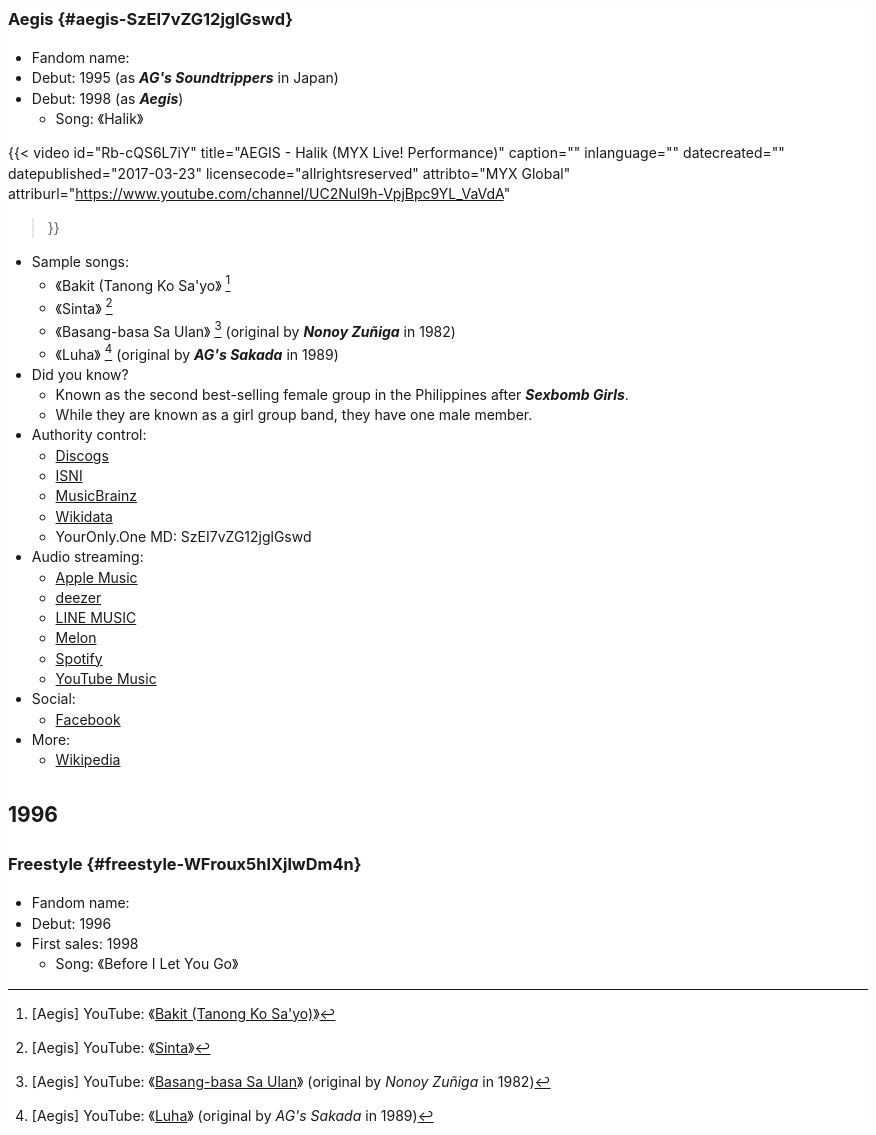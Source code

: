 [^sarah-geronimo-songs-forever-is-not-enough]: [Sarah Geronimo] YouTube: [Forever's Not Enough](https://www.youtube.com/watch?v=YQILKK5d4i8 "Sarah Geronimo: Forever's Not Enough")
[^sarah-geronimo-songs-i-still-believe-in-you]: [Sarah Geronimo] YouTube: [I Still Believe In You](https://www.youtube.com/watch?v=mnhm3Qym4Sc "Sarah Geronimo: I Still Believe In You")
[^sarah-geronimo-songs-tala]: [Sarah Geronimo] YouTube: [Tala](https://www.youtube.com/watch?v=ahpmuikko3U "Sarah Geronimo: Tala")
[^sarah-geronimo-songs-kilometro]: [Sarah Geronimo] YouTube: [Kilometro](https://www.youtube.com/watch?v=4gljXoIJF0s "Sarah Geronimo: Kilometro")
[^sarah-geronimo-songs-a-very-special-love]: [Sarah Geronimo] YouTube: [A Very Special Love](https://www.youtube.com/watch?v=XaFLogNq8rA "Sarah Geronimo: A Very Special Love") OST for 《A Very Special Love》 (original by *Maureen McGovern* in 1979)
[^sarah-geronimo-songs-sa-iyo]: [Sarah Geronimo] YouTube: [Sa Iyo](https://www.youtube.com/watch?v=l_Jes66S70s "Sarah Geronimo: Sa Iyo")
[^sarah-geronimo-songs-how-could-you-say-you-love-me]: [Sarah Geronimo] YouTube: [How Could You Say You Love Me](https://www.youtube.com/watch?v=7e4Bg0MavZY "Sarah Geronimo: How Could You Say You Love Me")

### Aegis {#aegis-SzEI7vZG12jglGswd}

- Fandom name:
- Debut: 1995 (as ***AG's Soundtrippers*** in Japan)
- Debut: 1998 (as ***Aegis***)
  - Song: 《Halik》

{{< video
  id="Rb-cQS6L7iY"
  title="AEGIS - Halik (MYX Live! Performance)"
  caption=""
  inlanguage=""
  datecreated=""
  datepublished="2017-03-23"
  licensecode="allrightsreserved"
  attribto="MYX Global"
  attriburl="https://www.youtube.com/channel/UC2Nul9h-VpjBpc9YL_VaVdA"
>}}

- Sample songs:
  - 《Bakit (Tanong Ko Sa'yo》 [^aegis-songs-bakit-tanong-ko-sa-iyo]
  - 《Sinta》 [^aegis-songs-sinta]
  - 《Basang-basa Sa Ulan》 [^aegis-songs-basang-basa-sa-ulan] (original by ***Nonoy Zuñiga*** in 1982)
  - 《Luha》 [^aegis-songs-luha] (original by ***AG's Sakada*** in 1989)
- Did you know?
  - Known as the second best-selling female group in the Philippines after ***Sexbomb Girls***.
  - While they are known as a girl group band, they have one male member.
- Authority control:
  - [Discogs](https://www.discogs.com/artist/5076820-Aegis-5)
  - [ISNI](https://isni.org/isni/0000000469136256)
  - [MusicBrainz](http://musicbrainz.org/artist/73c29982-0af3-4051-bbff-8f965368a6b8)
  - [Wikidata](https://www.wikidata.org/wiki/Q2839630)
  - YourOnly.One MD: SzEI7vZG12jglGswd
- Audio streaming:
  - [Apple Music](https://music.apple.com/artist/aegis/270752916)
  - [deezer](https://www.deezer.com/artist/544657)
  - [LINE MUSIC](https://music.line.me/artist/mi000000000ad950a5)
  - [Melon](https://www.melon.com/artist/timeline.htm?artistId=699597)
  - [Spotify](https://open.spotify.com/artist/65kpH75MFCBJhLy7qvVl6A)
  - [YouTube Music](https://music.youtube.com/channel/UC_S_0rG8-iDJautuuXmP4uw)
- Social:
  - [Facebook](https://fb.com/aegisband)
- More:
  - [Wikipedia](https://en.wikipedia.org/wiki/Aegis_(band))

[^aegis-songs-bakit-tanong-ko-sa-iyo]: [Aegis] YouTube: 《[Bakit (Tanong Ko Sa'yo)](https://www.youtube.com/watch?v=UQtQXrfF_Vc "Aegis: Bakit (Tanong Ko Sa'yo)")》
[^aegis-songs-sinta]: [Aegis] YouTube: 《[Sinta](https://www.youtube.com/watch?v=WP5HQ2nuB7Q "Aegis: Sinta")》
[^aegis-songs-basang-basa-sa-ulan]: [Aegis] YouTube: 《[Basang-basa Sa Ulan](https://www.youtube.com/watch?v=O2GyI3Whk50 "Aegis: Basang-basa Sa Ulan")》 (original by *Nonoy Zuñiga* in 1982)
[^aegis-songs-luha]: [Aegis] YouTube: 《[Luha](https://www.youtube.com/watch?v=QnNP7GXBjSg "Aegis: Luha")》 (original by *AG's Sakada* in 1989)

## 1996

### Freestyle {#freestyle-WFroux5hlXjlwDm4n}

- Fandom name:
- Debut: 1996
- First sales: 1998
  - Song: 《Before I Let You Go》


[^prettier-than-pink-songs-para-sa-iyo]: 《[Prettier Than Pink] YouTube: [Para Sa Iyo](https://www.youtube.com/watch?v=HeaT_d_yKfM "Prettier Than Pink: Para Sa Iyo")》
[^wolfgang-wikipedia]: [Wolfgang] Wikipedia: [Wolfgang (band)](https://en.wikipedia.org/wiki/Wolfgang_(band) "Wikipedia: Wolfgang (band)")
[^april-boys-songs-ikaw-pa-rin-ang-mamahalin]: [April Boys] YouTube: 《[Ikaw Pa rin Ang Mamahalin](https://www.youtube.com/watch?v=K3upMQA2kkM "April Boys: Ikaw Pa Rin Ang Mamahalin")》
[^april-boys-songs-sana-ay-mahalin-mo-rin-ako]: [April Boys] YouTube: 《[Sana Ay Mahalin Mo Rin Ako](https://www.youtube.com/watch?v=z04qdn8E8zE "April Boys: Sana Ay Mahalin Mo Rin Ako")》
[^april-boys-songs-tunay-na-pag-ibig]: [April Boys] YouTube: 《[Tunay Na Pag-ibig](https://www.youtube.com/watch?v=IKgIyUUAESI "April Boys: Tunay Na Pag-ibig")》
[^parokya-ni-edgar-songs-harana]: [Parokya ni Edgar] YouTube: 《[Harana](https://www.youtube.com/watch?v=4uzgcpSR-_4 "Parokya ni Edgar: Harana")》
[^south-border-songs-may-pag-ibig-pa-kaya]: [South Border] YouTube: 《[May Pag-ibig Pa Kaya](https://www.youtube.com/watch?v=MDKmqWARjqU "South Border: May Pag-ibig Pa Kaya")》
[^south-border-songs-rainbow]: [South Border] YouTube: 《[Rainbow](https://www.youtube.com/watch?v=HYISOx7vmVk "South Border: Rainbow")》
[^south-border-songs-with-a-smile]: [South Border] YouTube: 《[With a Smile](https://www.youtube.com/watch?v=Qws7Fh4Yx5w "South Border: With a Smile")》 (original by *Eraserheads* in 1994)
[^south-border-songs-love-of-my-life]: [South Border] YouTube: 《[Love of My Life](https://www.youtube.com/watch?v=SPd2Nqz4DJo "South Border: Love of My Life")》
[^rivermaya-songs-214]: [Rivermaya] YouTube: 《[214](hthttps://www.youtube.com/watch?v=d59MC-PEJK0 "Rivermaya: 214")》
[^rivermaya-songs-awit-ng-kabataan]: [Rivermaya] YouTube: 《[Awit ng Kabataan](https://www.youtube.com/watch?v=41OKPv-i7hk "Rivermaya: Awit ng Kabataan")》
[^rivermaya-songs-kisapmata]: [Rivermaya] YouTube: 《[Kisapmata](https://www.youtube.com/watch?v=XZvTk1WItqE "Rivermaya: Kisapmata")》
[^rivermaya-songs-himala]: [Rivermaya] YouTube: 《[Himala](https://www.youtube.com/watch?v=OC-QonyUlU8 "Rivermaya: Himala")》
[^rivermaya-songs-panahon-na-naman]: [Rivermaya] YouTube: 《[Panahon Na Naman](https://www.youtube.com/watch?v=Looe5xph3jY "Rivermaya: Panahon Na Naman")》
[^rivermaya-songs-hinahanap-hanap-kita]: [Rivermaya] YouTube: 《[Hinahanap-hanap Kita](https://www.youtube.com/watch?v=JsjzVo2pAnc "Rivermaya: Hinahanp-hanap Kita")》
[^siakol-songs-peksman]: [Siakol] YouTube: 《[Peksman](https://www.youtube.com/watch?v=VHxrwIbh0xM "Siakol: Peksman")》
[^siakol-songs-lakas-tama]: [Siakol] YouTube: 《[Lakas Tama](https://www.youtube.com/watch?v=Xgd9Bf1oQak "Siakol: Lakas Tama")》
[^freestyle-songs-so-slow]: [Freestyle] YouTube: 《[So Slow](https://www.youtube.com/watch?v=3r0TsywDv2E "Freestyle: So Slow")》
[^freestyle-songs-this-time]: [Freestyle] YouTube: 《[This Time](https://www.youtube.com/watch?v=PKotMTtAKKA "Freestyle: This Time")》
[^freestyle-songs-till-i-found-you]: [Freestyle] YouTube: 《[Till I Found You](https://www.youtube.com/watch?v=C6X7yttJwHI "Freestyle: Till I Found You")》
[^itchyworms-songs-happy-birthday]: [Itchyworms] YouTube: 《[Happy Birthday](https://www.youtube.com/watch?v=YtZalrP58jg "Itchyworms: Happy Birthday")》
[^itchyworms-songs-akin-ka-na-lang]: [Itchyworms] YouTube: 《[Akin Ka Na Lang](https://www.youtube.com/watch?v=pnMjmOaiySA "Itchyworms: Akin Ka Na Lang")》
[^kyla-songs-let-the-love-begin]: [Kyla] YouTube: 《[Let the Love Begin](https://www.youtube.com/watch?v=8r-k7CpJ-pg "Kyla: Let the Love Begin")》 OST for 《Let the Love Begin》 (original by *Jimmy Demers* and *Carol Sue Hill* in 1986 as an OST for 《Thrashin'》)
[^kyla-songs-on-the-wings-love]: [Kyla] YouTube: 《[On the Wings of Love](https://www.youtube.com/watch?v=zejMWuReieY "Kyla: On the Wings of Love")》 OST for 《On the Wings of Love》 (original by *Jeffrey Osborne* in 1982)
[^nina-songs-jealous]: [Nina] YouTube: 《[Jealous](hhttps://www.youtube.com/watch?v=hWxmUgmEnok "Nina: Jealous")》
[^nina-songs-loving-you]: [Nina] YouTube: 《[Loving You](https://www.youtube.com/watch?v=Y929N5N1ATE "Nina: Loving You")》 original by *Ric Segreto*
[^nina-songs-foolish-heart]: [Nina] YouTube: 《[Foolish Heart](https://www.youtube.com/watch?v=we6hynfExK0 "Nina: Foolish Heart")》 original by *Steve Perry*
[^nina-philstar-no-short-cuts-for-nina]: [Nina] Philstar: [No short cuts for Nina](https://www.philstar.com/entertainment/2004/01/27/236586/no-short-cuts-nina)
[^imago-songs-akap]: [Imago] YouTube: 《[Akap](https://www.youtube.com/watch?v=wZ_Ym3oWXek "Imago: Akap")》
[^imago-songs-taralets]: [Imago] YouTube: 《[Taralets](https://www.youtube.com/watch?v=U-Y833lrvpY "Imago: Taralets")》
[^jay-r-songs-dito-lang-ako]: [Jay R] YouTube: 《[Dito Lang Ako](https://www.youtube.com/watch?v=HZdWGvLKbTc "Jay R: Dito Lang Ako")》 OST for 《Dito Lang Ako》
[^jay-r-songs-no-one-else-comes-close]: [Jay R] YouTube: 《[No One Else Comes Close](https://www.youtube.com/watch?v=HVFSGZsztOE "Jay R: No One Else Comes Close")》 (original by *Joe* in 1997)
[^sponge-cola-songs-nakapagtataka]: [Sponge Cola] YouTube: 《[Nakapagtataka](https://www.youtube.com/watch?v=Q1gQ78-vSq8 "Sponge Cola: Nakapagtataka")》 original by *APO Hiking Society*
[^sandwich-songs-humanda-ka]: [Sandwich] YouTube: 《[Humanda Ka](https://www.youtube.com/watch?v=5I8tVCQSzGU "Sandwich: Humanda Ka")》 OST for 《Tantra Online》 and 《Rounin》
[^sandwich-songs-zaido]: [Sandwich] YouTube: 《[Zaido](https://www.youtube.com/watch?v=5G1VKmaHXp4 "Sandwich: Zaido")》 OST for 《Zaido》
[^kitchie-nadal-songs-majika]: [Kitchie Nadal] YouTube: 《[Majika](https://www.youtube.com/watch?v=QBT2PQtwyEA "Kitchie Nadal: Majika")》 OST for 《Majika》
[^kitchie-nadal-songs-bulong]: [Kitchie Nadal] YouTube: 《[Bulong !!!](https://www.youtube.com/watch?v=2w6kYmJcX_o "Kitchie Nadal: Bulong !!!")》
[^kitchie-nadal-songs-same-ground]: [Kitchie Nadal] YouTube: 《[Same Ground](https://www.youtube.com/watch?v=BN4wP9DHkuQ "Kitchie Nadal: Same Ground")》
[^orange-and-lemons-songs-pinoy-ako]: [Orange and Lemons] YouTube: 《[Pinoy Ako](https://www.youtube.com/watch?v=kLq6AOWwiP8 "Orange and Lemons: Pinoy Ako")》 OST for 《Pinoy Big Brother》
[^orange-and-lemons-songs-hanggang-kailan]: [Orange and Lemons] YouTube: 《[Hanggang Kailan](https://www.youtube.com/watch?v=qMbL67TjnJk "Orange and Lemons: Hanggang Kailan")》
[^orange-and-lemons-songs-yakap-sa-dilim]: [Orange and Lemons] YouTube: 《[Yakap sa Dilim](https://www.youtube.com/watch?v=vgG5Qk3rSgo "Orange and Lemons: Yakap sa Dilim")》 (original by *APO Hiking Society* in 1983)
[^orange-and-lemons-og-pinoy-ako]: [Orange & Lemons] OG: [Orange & Lemons | Clem Castro Being Totally Honest about Pinoy Ako | The Story Behind the Hit | OG](https://www.youtube.com/watch?v=IUPqDYG0O18 "Orange & Lemons | Clem Castro Being Totally Honest about Pinoy Ako | The Story Behind the Hit | OG")
[^sugarfree-songs-mariposa]: [Sugarfree] YouTube: 《[Mariposa](https://www.youtube.com/watch?v=17oXjJoh56g "Sugarfree: Mariposa")》
[^sugarfree-songs-prom]: [Sugarfree] YouTube: 《[Prom](https://www.youtube.com/watch?v=iuZqraRSLaE "Sugarfree: Prom")》
[^sugarfree-songs-hari-ng-sablay]: [Sugarfree] YouTube: 《[Hari Ng Sablay](https://www.youtube.com/watch?v=wyPHhT91TrQ "Sugarfree: Hari Ng Sablay")》
[^sugarfree-songs-tulog-na]: [Sugarfree] YouTube: 《[Tulog Na](https://www.youtube.com/watch?v=2LJ9dc8c4UA "Sugarfree: Tulog Na")》
[^sugarfree-songs-kung-ayaw-mo-na-sa-akin]: [Sugarfree] YouTube: 《[Kung Ayaw Mo Na Sa Akin](https://www.youtube.com/watch?v=lm67d_wfHuA "Sugarfree: Kung Ayaw Mo Na Sa Akin")》
[^sugarfree-songs-wag-ka-nang-umiyak]: [Sugarfree] YouTube: 《['Wag Ka Nang Umiyak'](https://www.youtube.com/watch?v=NOzRYG91_rQ "Sugarfree: 'Wag Ka Nang Umiyak")》
[^sugarfree-songs-makita-kang-muli]: [Sugarfree] YouTube: 《[Makita Kang Muli](https://www.youtube.com/watch?v=EMoDjYakcYM "Sugarfree: Makita Kang Muli")》 OST for 《Panday》
[^sexbomb-girls-songs-spageti-song]: [SexBomb Girls] YouTube: 《[Spageti Song](https://www.youtube.com/watch?v=uosa8k5DgCo "SexBomb Girls: Spageti Song")》
[^sexbomb-girls-songs-daisy-siete]: [SexBomb Girls] YouTube: 《[Daisy Siete](https://www.youtube.com/watch?v=OOniVvP2BCs "SexBomb Girls: Daisy Siete")》 OST for 《Daisy Siete》
[^sexbomb-girls-songs-halo-halo]: [SB NewGen] YouTube: 《[Halo Halo](https://www.youtube.com/watch?v=Ns3QS-heJ4A "SB NewGen: Halo Halo")》
[^sexbomb-girls-cnn-tracing-ppop]: [SexBomb Girls] CNN Philippines [Tracing the origins of P-pop](https://www.cnnphilippines.com/life/entertainment/music/2021/11/12/the-origins-of-p-pop.html)